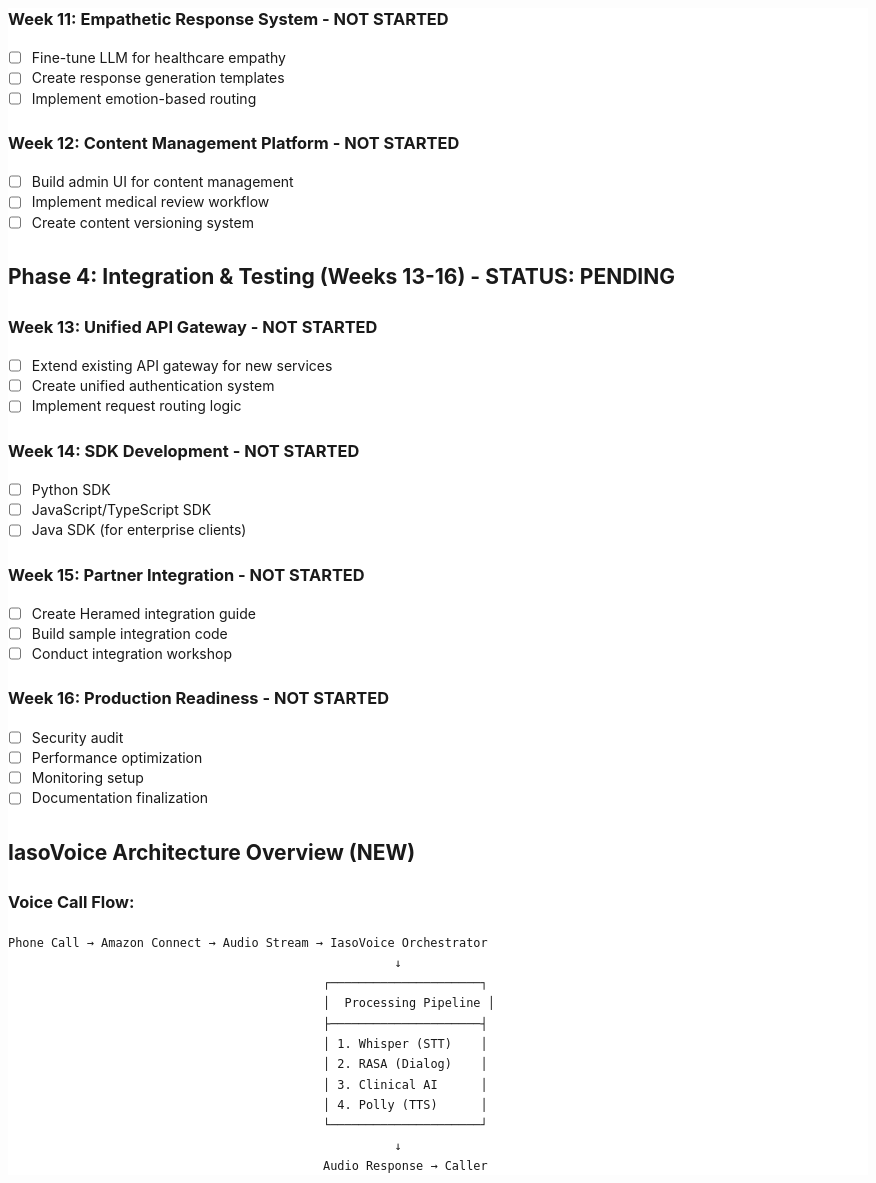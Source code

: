 ### Week 11: Empathetic Response System - NOT STARTED
- [ ] Fine-tune LLM for healthcare empathy
- [ ] Create response generation templates
- [ ] Implement emotion-based routing

### Week 12: Content Management Platform - NOT STARTED
- [ ] Build admin UI for content management
- [ ] Implement medical review workflow
- [ ] Create content versioning system

## Phase 4: Integration & Testing (Weeks 13-16) - STATUS: PENDING

### Week 13: Unified API Gateway - NOT STARTED
- [ ] Extend existing API gateway for new services
- [ ] Create unified authentication system
- [ ] Implement request routing logic

### Week 14: SDK Development - NOT STARTED
- [ ] Python SDK
- [ ] JavaScript/TypeScript SDK
- [ ] Java SDK (for enterprise clients)

### Week 15: Partner Integration - NOT STARTED
- [ ] Create Heramed integration guide
- [ ] Build sample integration code
- [ ] Conduct integration workshop

### Week 16: Production Readiness - NOT STARTED
- [ ] Security audit
- [ ] Performance optimization
- [ ] Monitoring setup
- [ ] Documentation finalization

## IasoVoice Architecture Overview (NEW)

### Voice Call Flow:
```
Phone Call → Amazon Connect → Audio Stream → IasoVoice Orchestrator
                                                      ↓
                                            ┌─────────────────────┐
                                            │  Processing Pipeline │
                                            ├─────────────────────┤
                                            │ 1. Whisper (STT)    │
                                            │ 2. RASA (Dialog)    │
                                            │ 3. Clinical AI      │
                                            │ 4. Polly (TTS)      │
                                            └─────────────────────┘
                                                      ↓
                                            Audio Response → Caller
```
